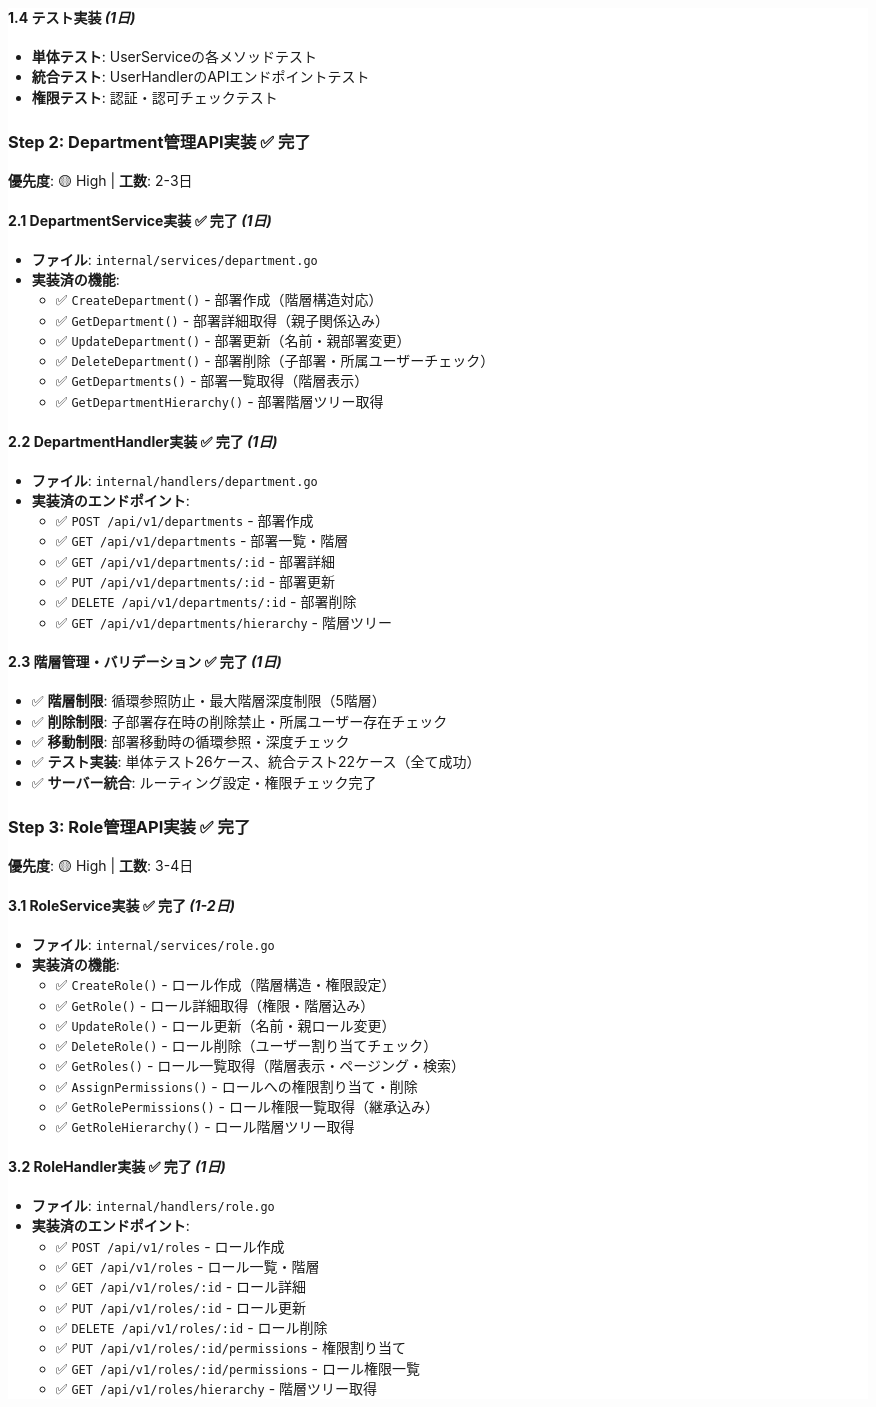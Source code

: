 #### **1.4 テスト実装** _(1日)_
- **単体テスト**: UserServiceの各メソッドテスト
- **統合テスト**: UserHandlerのAPIエンドポイントテスト
- **権限テスト**: 認証・認可チェックテスト

### **Step 2: Department管理API実装** ✅ **完了**
**優先度**: 🟡 High | **工数**: 2-3日

#### **2.1 DepartmentService実装** ✅ **完了** _(1日)_
- **ファイル**: `internal/services/department.go`
- **実装済の機能**:
  - ✅ `CreateDepartment()` - 部署作成（階層構造対応）
  - ✅ `GetDepartment()` - 部署詳細取得（親子関係込み）
  - ✅ `UpdateDepartment()` - 部署更新（名前・親部署変更）
  - ✅ `DeleteDepartment()` - 部署削除（子部署・所属ユーザーチェック）
  - ✅ `GetDepartments()` - 部署一覧取得（階層表示）
  - ✅ `GetDepartmentHierarchy()` - 部署階層ツリー取得

#### **2.2 DepartmentHandler実装** ✅ **完了** _(1日)_
- **ファイル**: `internal/handlers/department.go`
- **実装済のエンドポイント**:
  - ✅ `POST /api/v1/departments` - 部署作成
  - ✅ `GET /api/v1/departments` - 部署一覧・階層
  - ✅ `GET /api/v1/departments/:id` - 部署詳細
  - ✅ `PUT /api/v1/departments/:id` - 部署更新
  - ✅ `DELETE /api/v1/departments/:id` - 部署削除
  - ✅ `GET /api/v1/departments/hierarchy` - 階層ツリー

#### **2.3 階層管理・バリデーション** ✅ **完了** _(1日)_
- ✅ **階層制限**: 循環参照防止・最大階層深度制限（5階層）
- ✅ **削除制限**: 子部署存在時の削除禁止・所属ユーザー存在チェック
- ✅ **移動制限**: 部署移動時の循環参照・深度チェック
- ✅ **テスト実装**: 単体テスト26ケース、統合テスト22ケース（全て成功）
- ✅ **サーバー統合**: ルーティング設定・権限チェック完了

### **Step 3: Role管理API実装** ✅ **完了**
**優先度**: 🟡 High | **工数**: 3-4日

#### **3.1 RoleService実装** ✅ **完了** _(1-2日)_
- **ファイル**: `internal/services/role.go`
- **実装済の機能**:
  - ✅ `CreateRole()` - ロール作成（階層構造・権限設定）
  - ✅ `GetRole()` - ロール詳細取得（権限・階層込み）
  - ✅ `UpdateRole()` - ロール更新（名前・親ロール変更）
  - ✅ `DeleteRole()` - ロール削除（ユーザー割り当てチェック）
  - ✅ `GetRoles()` - ロール一覧取得（階層表示・ページング・検索）
  - ✅ `AssignPermissions()` - ロールへの権限割り当て・削除
  - ✅ `GetRolePermissions()` - ロール権限一覧取得（継承込み）
  - ✅ `GetRoleHierarchy()` - ロール階層ツリー取得

#### **3.2 RoleHandler実装** ✅ **完了** _(1日)_
- **ファイル**: `internal/handlers/role.go`
- **実装済のエンドポイント**:
  - ✅ `POST /api/v1/roles` - ロール作成
  - ✅ `GET /api/v1/roles` - ロール一覧・階層
  - ✅ `GET /api/v1/roles/:id` - ロール詳細
  - ✅ `PUT /api/v1/roles/:id` - ロール更新
  - ✅ `DELETE /api/v1/roles/:id` - ロール削除
  - ✅ `PUT /api/v1/roles/:id/permissions` - 権限割り当て
  - ✅ `GET /api/v1/roles/:id/permissions` - ロール権限一覧
  - ✅ `GET /api/v1/roles/hierarchy` - 階層ツリー取得
